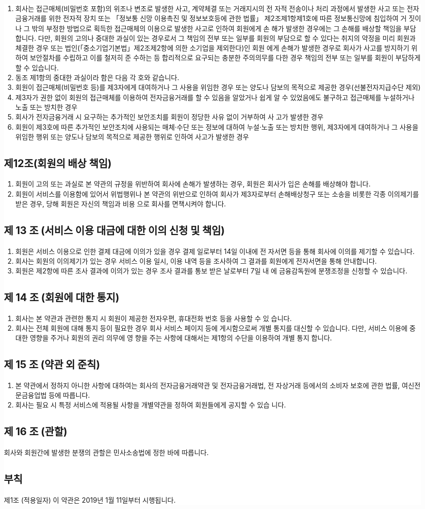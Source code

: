 1. 회사는 접근매체(비밀번호 포함)의 위조나 변조로 발생한 사고, 계약체결 또는 거래지시의 전 자적 전송이나 처리 과정에서 발생한 사고 또는 전자금융거래를 위한 전자적 장치 또는 「정보통 신망 이용촉진 및 정보보호등에 관한 법률」 제2조제1항제1호에 따른 정보통신망에 침입하여 거 짓이나 그 밖의 부정한 방법으로 획득한 접근매체의 이용으로 발생한 사고로 인하여 회원에게 손 해가 발생한 경우에는 그 손해를 배상할 책임을 부담합니다. 다만, 회원의 고의나 중대한 과실이 있는 경우로서 그 책임의 전부 또는 일부를 회원의 부담으로 할 수 있다는 취지의 약정을 미리 회원과 체결한 경우 또는 법인(「중소기업기본법」제2조제2항에 의한 소기업을 제외한다)인 회원 에게 손해가 발생한 경우로 회사가 사고를 방지하기 위하여 보안절차를 수립하고 이를 철저히 준 수하는 등 합리적으로 요구되는 충분한 주의의무를 다한 경우 책임의 전부 또는 일부를 회원이 부담하게 할 수 있습니다.
2. 동조 제1항의 중대한 과실이라 함은 다음 각 호와 같습니다.
  1. 회원이 접근매체(비밀번호 등)를 제3자에게 대여하거나 그 사용을 위임한 경우 또는 양도나 담보의 목적으로 제공한 경우(선불전자지급수단 제외)
  2. 제3자가 권한 없이 회원의 접근매체를 이용하여 전자금융거래를 할 수 있음을 알았거나 쉽게 알 수 있었음에도 불구하고 접근매체를 누설하거나 노출 또는 방치한 경우
  3. 회사가 전자금융거래 시 요구하는 추가적인 보안조치를 회원이 정당한 사유 없이 거부하여 사 고가 발생한 경우
  4. 회원이 제3호에 따른 추가적인 보안조치에 사용되는 매체·수단 또는 정보에 대하여 누설·노출 또는 방치한 행위, 제3자에게 대여하거나 그 사용을 위임한 행위 또는 양도나 담보의 목적으로 제공한 행위로 인하여 사고가 발생한 경우

## 제12조(회원의 배상 책임)

1. 회원이 고의 또는 과실로 본 약관의 규정을 위반하여 회사에 손해가 발생하는 경우, 회원은 회사가 입은 손해를 배상해야 합니다.
2. 회원이 서비스를 이용함에 있어서 위법행위나 본 약관의 위반으로 인하여 회사가 제3자로부터 손해배상청구 또는 소송을 비롯한 각종 이의제기를 받은 경우, 당해 회원은 자신의 책임과 비용 으로 회사를 면책시켜야 합니다.

## 제 13 조 (서비스 이용 대금에 대한 이의 신청 및 책임)

1. 회원은 서비스 이용으로 인한 결제 대금에 이의가 있을 경우 결제 일로부터 14일 이내에 전 자서면 등을 통해 회사에 이의를 제기할 수 있습니다.
2. 회사는 회원의 이의제기가 있는 경우 서비스 이용 일시, 이용 내역 등을 조사하여 그 결과를 회원에게 전자서면을 통해 안내합니다.
3. 회원은 제2항에 따른 조사 결과에 이의가 있는 경우 조사 결과를 통보 받은 날로부터 7일 내 에 금융감독원에 분쟁조정을 신청할 수 있습니다.

## 제 14 조 (회원에 대한 통지)

1. 회사는 본 약관과 관련한 통지 시 회원이 제공한 전자우편, 휴대전화 번호 등을 사용할 수 있 습니다.
2. 회사는 전체 회원에 대해 통지 등이 필요한 경우 회사 서비스 페이지 등에 게시함으로써 개별 통지를 대신할 수 있습니다. 다만, 서비스 이용에 중대한 영향을 주거나 회원의 권리 의무에 영 향을 주는 사항에 대해서는 제1항의 수단을 이용하여 개별 통지 합니다.

## 제 15 조 (약관 외 준칙)

1. 본 약관에서 정하지 아니한 사항에 대하여는 회사의 전자금융거래약관 및 전자금융거래법, 전 자상거래 등에서의 소비자 보호에 관한 법률, 여신전문금융업법 등에 따릅니다.
2. 회사는 필요 시 특정 서비스에 적용될 사항을 개별약관을 정하여 회원들에게 공지할 수 있습 니다.

## 제 16 조 (관할)

회사와 회원간에 발생한 분쟁의 관할은 민사소송법에 정한 바에 따릅니다.

## 부칙

제1조 (적용일자)
이 약관은 2019년 1월 11일부터 시행됩니다.
